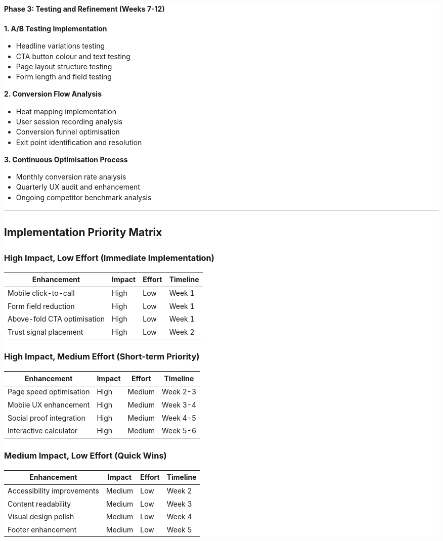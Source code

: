 #### Phase 3: Testing and Refinement (Weeks 7-12)

**1. A/B Testing Implementation**
- Headline variations testing
- CTA button colour and text testing
- Page layout structure testing
- Form length and field testing

**2. Conversion Flow Analysis**
- Heat mapping implementation
- User session recording analysis
- Conversion funnel optimisation
- Exit point identification and resolution

**3. Continuous Optimisation Process**
- Monthly conversion rate analysis
- Quarterly UX audit and enhancement
- Ongoing competitor benchmark analysis

---

## Implementation Priority Matrix

### High Impact, Low Effort (Immediate Implementation)

| Enhancement | Impact | Effort | Timeline |
|-------------|--------|--------|----------|
| Mobile click-to-call | High | Low | Week 1 |
| Form field reduction | High | Low | Week 1 |
| Above-fold CTA optimisation | High | Low | Week 1 |
| Trust signal placement | High | Low | Week 2 |

### High Impact, Medium Effort (Short-term Priority)

| Enhancement | Impact | Effort | Timeline |
|-------------|--------|--------|----------|
| Page speed optimisation | High | Medium | Week 2-3 |
| Mobile UX enhancement | High | Medium | Week 3-4 |
| Social proof integration | High | Medium | Week 4-5 |
| Interactive calculator | High | Medium | Week 5-6 |

### Medium Impact, Low Effort (Quick Wins)

| Enhancement | Impact | Effort | Timeline |
|-------------|--------|--------|----------|
| Accessibility improvements | Medium | Low | Week 2 |
| Content readability | Medium | Low | Week 3 |
| Visual design polish | Medium | Low | Week 4 |
| Footer enhancement | Medium | Low | Week 5 |
